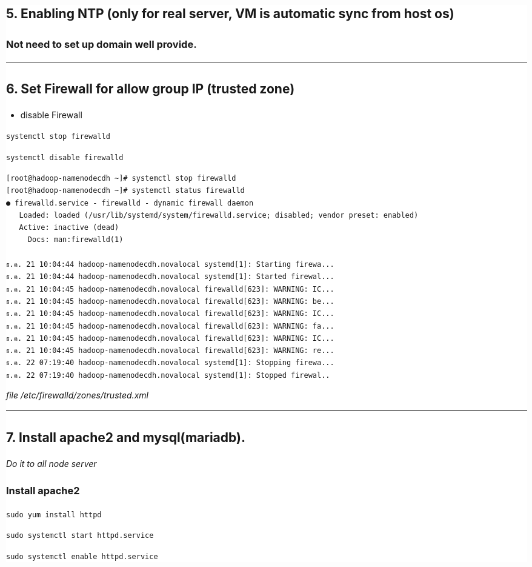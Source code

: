 
## 5. Enabling NTP (only for real server, VM is automatic sync from host os)

### Not need to set up domain well provide.

---


## 6. Set Firewall for allow group IP (trusted zone)

- disable Firewall

`systemctl stop firewalld`

`systemctl disable firewalld`

```
[root@hadoop-namenodecdh ~]# systemctl stop firewalld
[root@hadoop-namenodecdh ~]# systemctl status firewalld
● firewalld.service - firewalld - dynamic firewall daemon
   Loaded: loaded (/usr/lib/systemd/system/firewalld.service; disabled; vendor preset: enabled)
   Active: inactive (dead)
     Docs: man:firewalld(1)

ธ.ค. 21 10:04:44 hadoop-namenodecdh.novalocal systemd[1]: Starting firewa...
ธ.ค. 21 10:04:44 hadoop-namenodecdh.novalocal systemd[1]: Started firewal...
ธ.ค. 21 10:04:45 hadoop-namenodecdh.novalocal firewalld[623]: WARNING: IC...
ธ.ค. 21 10:04:45 hadoop-namenodecdh.novalocal firewalld[623]: WARNING: be...
ธ.ค. 21 10:04:45 hadoop-namenodecdh.novalocal firewalld[623]: WARNING: IC...
ธ.ค. 21 10:04:45 hadoop-namenodecdh.novalocal firewalld[623]: WARNING: fa...
ธ.ค. 21 10:04:45 hadoop-namenodecdh.novalocal firewalld[623]: WARNING: IC...
ธ.ค. 21 10:04:45 hadoop-namenodecdh.novalocal firewalld[623]: WARNING: re...
ธ.ค. 22 07:19:40 hadoop-namenodecdh.novalocal systemd[1]: Stopping firewa...
ธ.ค. 22 07:19:40 hadoop-namenodecdh.novalocal systemd[1]: Stopped firewal..

```

*file /etc/firewalld/zones/trusted.xml*

---


## 7. Install apache2 and mysql(mariadb).

*Do it to all node server*

### Install apache2

`sudo yum install httpd`

`sudo systemctl start httpd.service`

`sudo systemctl enable httpd.service`
